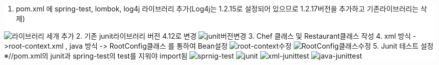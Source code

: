 1. pom.xml 에 spring-test, lombok, log4j 라이브러리 추가(Log4j는 1.2.15로 설정되어 있으므로 1.2.17버전을 추가하고 기존라이브러리는 삭제)
<img width="628" alt="라이브러리 세개 추가" src="https://user-images.githubusercontent.com/44339530/74830097-bf98a900-5355-11ea-8e48-75ff16140b28.png">
2. 기존 junit라이브러리 버전 4.12로 변경
<img width="430" alt="junit버전변경" src="https://user-images.githubusercontent.com/44339530/74830104-c2939980-5355-11ea-8bdd-fedb03b6996f.png">
3. Chef 클래스 및 Restaurant클래스 작성
4. xml 방식 ->root-context.xml , java 방식 -> RootConfig클래스 를 통하여 Bean설정
<img width="684" alt="root-context수정" src="https://user-images.githubusercontent.com/44339530/74830107-c3c4c680-5355-11ea-839f-00e626fb1aa8.png">
<img width="656" alt="RootConfig클래스수정" src="https://user-images.githubusercontent.com/44339530/74830106-c32c3000-5355-11ea-9d0c-f625693c0d79.png">
5. Junit 테스트 설정
※//pom.xml의 junit과 spring-test의 <scope>test</scope>를 지워야 import됨
<img width="482" alt="sprnig-test" src="https://user-images.githubusercontent.com/44339530/74830030-99730900-5355-11ea-87ac-6788a01c8651.png">
<img width="330" alt="junit" src="https://user-images.githubusercontent.com/44339530/74830034-9b3ccc80-5355-11ea-9776-5d96baf9cbee.png">
<img width="1099" alt="xml-junittest" src="https://user-images.githubusercontent.com/44339530/74830038-9bd56300-5355-11ea-9024-b9ee8ee7c92d.png">
<img width="1051" alt="java-junittest" src="https://user-images.githubusercontent.com/44339530/74830043-9d9f2680-5355-11ea-8143-8af7314921c2.png">






